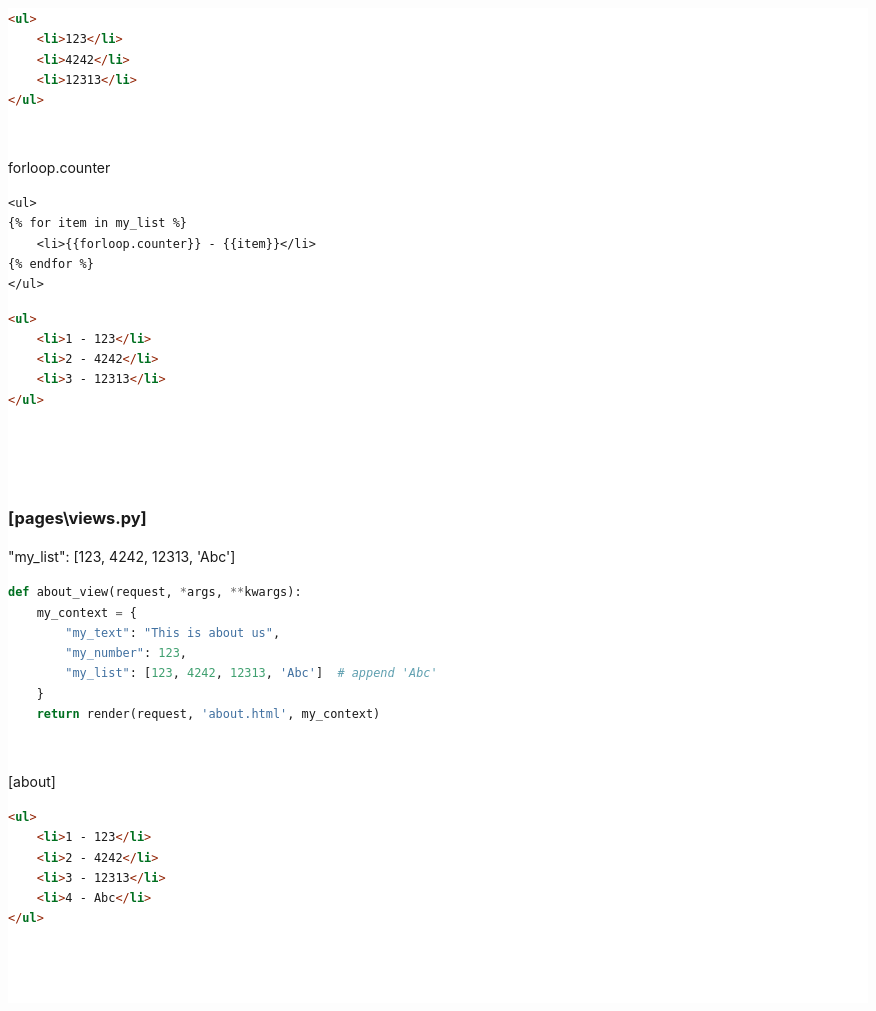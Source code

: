 ```html
<ul>
    <li>123</li>
    <li>4242</li>
    <li>12313</li>
</ul>
```

<br>

forloop.counter

```django
<ul>
{% for item in my_list %}
    <li>{{forloop.counter}} - {{item}}</li>
{% endfor %}
</ul>
```

```html
<ul>
    <li>1 - 123</li>
    <li>2 - 4242</li>
    <li>3 - 12313</li>
</ul>
```

<br><br><br>

### [pages\views.py]

"my_list": [123, 4242, 12313, 'Abc']

```python
def about_view(request, *args, **kwargs):
    my_context = {
        "my_text": "This is about us",
        "my_number": 123,
        "my_list": [123, 4242, 12313, 'Abc']  # append 'Abc'
    }
    return render(request, 'about.html', my_context)
```

<br>

[about]

```html
<ul>
    <li>1 - 123</li>
    <li>2 - 4242</li>
    <li>3 - 12313</li>
    <li>4 - Abc</li>
</ul>
```

<br><br><br>
